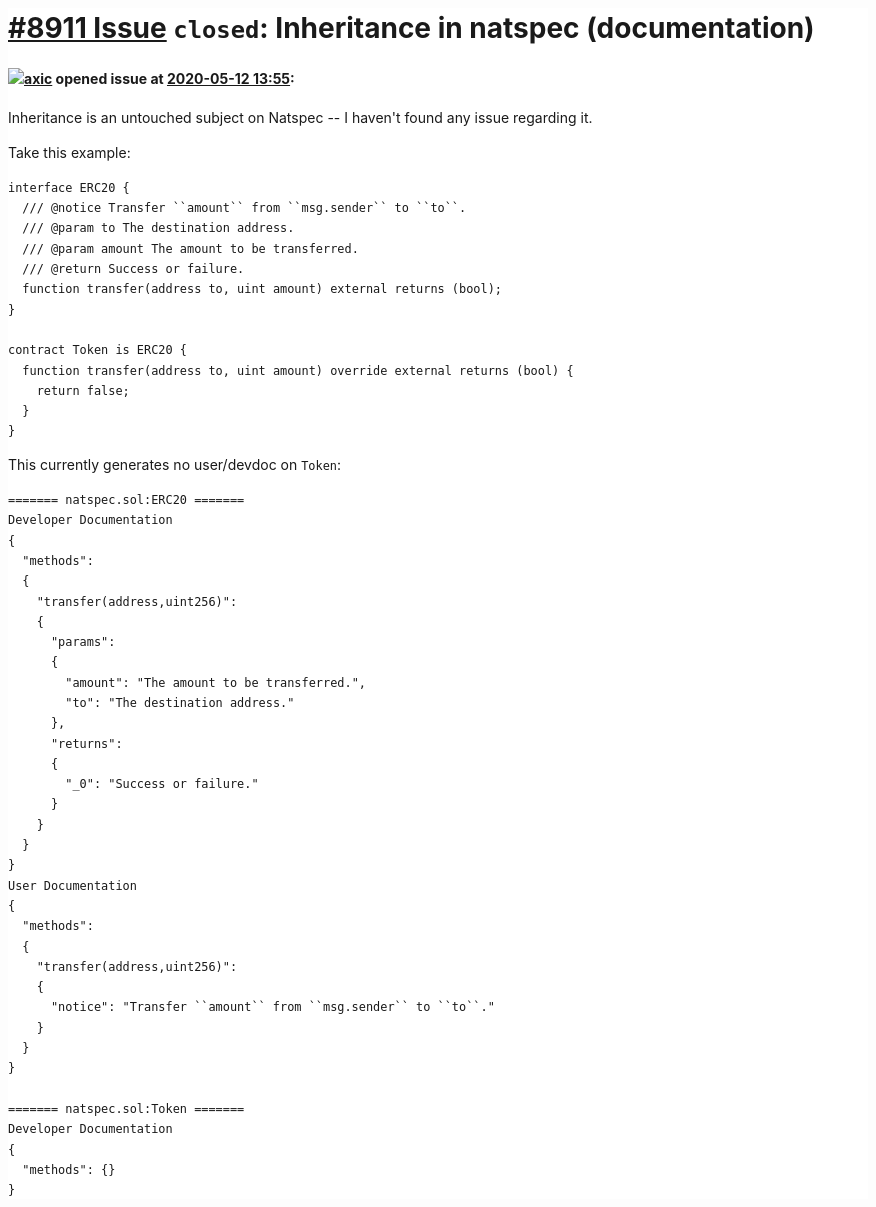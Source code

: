 # [\#8911 Issue](https://github.com/ethereum/solidity/issues/8911) `closed`: Inheritance in natspec (documentation)

#### <img src="https://avatars.githubusercontent.com/u/20340?v=4" width="50">[axic](https://github.com/axic) opened issue at [2020-05-12 13:55](https://github.com/ethereum/solidity/issues/8911):

Inheritance is an untouched subject on Natspec -- I haven't found any issue regarding it.

Take this example:
```
interface ERC20 {
  /// @notice Transfer ``amount`` from ``msg.sender`` to ``to``.
  /// @param to The destination address.
  /// @param amount The amount to be transferred.
  /// @return Success or failure.
  function transfer(address to, uint amount) external returns (bool);
}

contract Token is ERC20 {
  function transfer(address to, uint amount) override external returns (bool) {
    return false;
  }
}
```

This currently generates no user/devdoc on `Token`:
```
======= natspec.sol:ERC20 =======
Developer Documentation
{
  "methods":
  {
    "transfer(address,uint256)":
    {
      "params":
      {
        "amount": "The amount to be transferred.",
        "to": "The destination address."
      },
      "returns":
      {
        "_0": "Success or failure."
      }
    }
  }
}
User Documentation
{
  "methods":
  {
    "transfer(address,uint256)":
    {
      "notice": "Transfer ``amount`` from ``msg.sender`` to ``to``."
    }
  }
}

======= natspec.sol:Token =======
Developer Documentation
{
  "methods": {}
}
```